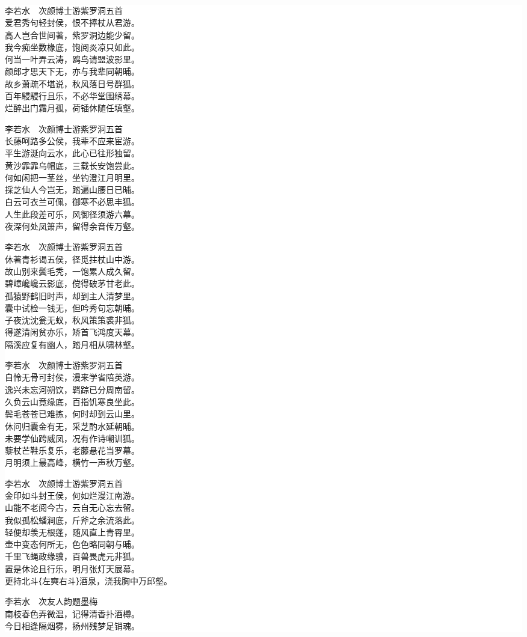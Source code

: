 李若水　次颜博士游紫罗洞五首  
爱君秀句轻封侯，恨不捧杖从君游。  
高人岂合世间著，紫罗洞边能少留。  
我今痴坐数椽底，饱阅炎凉只如此。  
何当一叶弄云涛，鸥鸟请盟波影里。  
颜郎才思天下无，亦与我辈同朝晡。  
故乡萧疏不堪说，秋风落日号群狐。  
百年駸駸行且乐，不必华堂围绣幕。  
烂醉出门霜月孤，荷锸休随任填壑。  

李若水　次颜博士游紫罗洞五首  
长藤呵路多公侯，我辈不应来宦游。  
平生游涎向云水，此心已往形独留。  
黄沙霏霏乌帽底，三载长安饱尝此。  
何如闲把一茎丝，坐钓澄江月明里。  
採芝仙人今岂无，踏遍山腰日已晡。  
白云可衣兰可佩，御寒不必思丰狐。  
人生此段差可乐，风御径须游六幕。  
夜深何处凤箫声，留得余音传万壑。  

李若水　次颜博士游紫罗洞五首  
休著青衫谒五侯，径觅拄杖山中游。  
故山别来鬓毛秃，一饱累人成久留。  
碧嶂巉巉云影底，傥得破茅甘老此。  
孤猿野鹤旧时声，却到主人清梦里。  
囊中试检一钱无，但吟秀句忘朝晡。  
子夜沈沈瓮无蚁，秋风策策裘非狐。  
得遂清闲贫亦乐，矫首飞鸿度天幕。  
隔溪应复有幽人，踏月相从啸林壑。  

李若水　次颜博士游紫罗洞五首  
自怜无骨可封侯，漫来学省陪英游。  
逸兴未忘河朔饮，羁踪已分周南留。  
久负云山竟缘底，百指饥寒良坐此。  
鬓毛苍苍已难拣，何时却到云山里。  
休问归囊金有无，采芝酌水延朝晡。  
未要学仙跨威凤，况有作诗嘲训狐。  
藜杖芒鞋乐复乐，老藤悬花当罗幕。  
月明须上最高峰，横竹一声秋万壑。  

李若水　次颜博士游紫罗洞五首  
金印如斗封王侯，何如烂漫江南游。  
山能不老阅今古，云自无心忘去留。  
我似孤松蟠涧底，斤斧之余流落此。  
轻便却羡无根蓬，随风直上青霄里。  
壶中变态何所无，色色略同朝与晡。  
千里飞蝇政缘骥，百兽畏虎元非狐。  
置是休论且行乐，明月张灯天展幕。  
更持北斗{左奭右斗}酒泉，浇我胸中万邱壑。  

李若水　次友人韵题墨梅  
南枝春色弄微温，记得清香扑酒樽。  
今日相逢隔烟雾，扬州残梦足销魂。  
